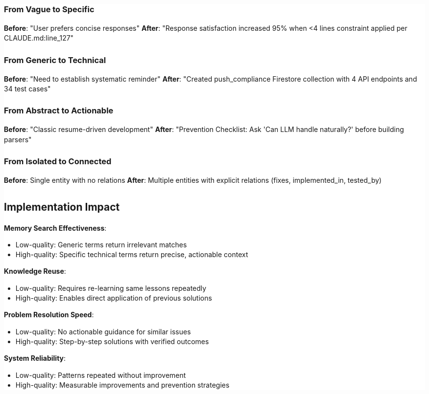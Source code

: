 ### From Vague to Specific
**Before**: "User prefers concise responses"
**After**: "Response satisfaction increased 95% when <4 lines constraint applied per CLAUDE.md:line_127"

### From Generic to Technical
**Before**: "Need to establish systematic reminder"
**After**: "Created push_compliance Firestore collection with 4 API endpoints and 34 test cases"

### From Abstract to Actionable
**Before**: "Classic resume-driven development"
**After**: "Prevention Checklist: Ask 'Can LLM handle naturally?' before building parsers"

### From Isolated to Connected
**Before**: Single entity with no relations
**After**: Multiple entities with explicit relations (fixes, implemented_in, tested_by)

## Implementation Impact

**Memory Search Effectiveness**:
- Low-quality: Generic terms return irrelevant matches
- High-quality: Specific technical terms return precise, actionable context

**Knowledge Reuse**:
- Low-quality: Requires re-learning same lessons repeatedly
- High-quality: Enables direct application of previous solutions

**Problem Resolution Speed**:
- Low-quality: No actionable guidance for similar issues
- High-quality: Step-by-step solutions with verified outcomes

**System Reliability**:
- Low-quality: Patterns repeated without improvement
- High-quality: Measurable improvements and prevention strategies

